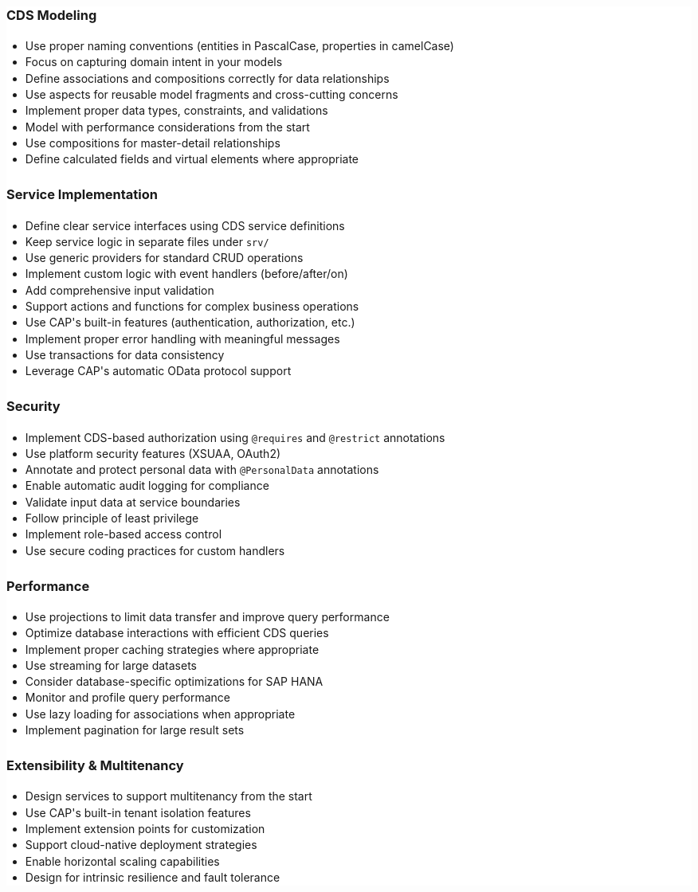 ### CDS Modeling
- Use proper naming conventions (entities in PascalCase, properties in camelCase)
- Focus on capturing domain intent in your models
- Define associations and compositions correctly for data relationships
- Use aspects for reusable model fragments and cross-cutting concerns
- Implement proper data types, constraints, and validations
- Model with performance considerations from the start
- Use compositions for master-detail relationships
- Define calculated fields and virtual elements where appropriate

### Service Implementation
- Define clear service interfaces using CDS service definitions
- Keep service logic in separate files under `srv/`
- Use generic providers for standard CRUD operations
- Implement custom logic with event handlers (before/after/on)
- Add comprehensive input validation
- Support actions and functions for complex business operations
- Use CAP's built-in features (authentication, authorization, etc.)
- Implement proper error handling with meaningful messages
- Use transactions for data consistency
- Leverage CAP's automatic OData protocol support

### Security
- Implement CDS-based authorization using `@requires` and `@restrict` annotations
- Use platform security features (XSUAA, OAuth2)
- Annotate and protect personal data with `@PersonalData` annotations
- Enable automatic audit logging for compliance
- Validate input data at service boundaries
- Follow principle of least privilege
- Implement role-based access control
- Use secure coding practices for custom handlers

### Performance
- Use projections to limit data transfer and improve query performance
- Optimize database interactions with efficient CDS queries
- Implement proper caching strategies where appropriate
- Use streaming for large datasets
- Consider database-specific optimizations for SAP HANA
- Monitor and profile query performance
- Use lazy loading for associations when appropriate
- Implement pagination for large result sets

### Extensibility & Multitenancy
- Design services to support multitenancy from the start
- Use CAP's built-in tenant isolation features
- Implement extension points for customization
- Support cloud-native deployment strategies
- Enable horizontal scaling capabilities
- Design for intrinsic resilience and fault tolerance
